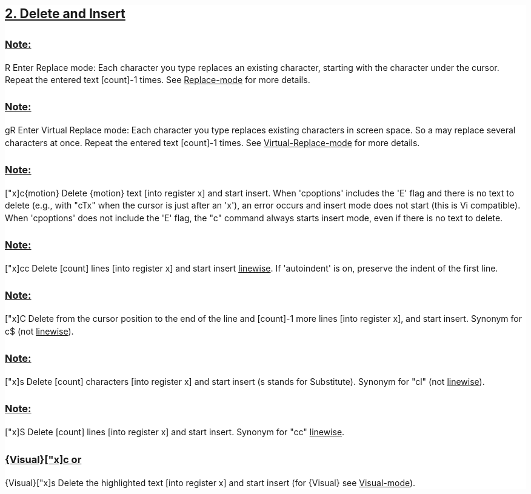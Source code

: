 
## <a id="delete-insert replacing" class="section-title" href="#delete-insert replacing">2. Delete and Insert</a> 

### <a id="R" class="section-title" href="#R">Note:</a>
R			Enter Replace mode: Each character you type replaces
			an existing character, starting with the character
			under the cursor.  Repeat the entered text [count]-1
			times.  See [Replace-mode](undefined#Replace-mode) for more details.

### <a id="gR" class="section-title" href="#gR">Note:</a>
gR			Enter Virtual Replace mode: Each character you type
			replaces existing characters in screen space.  So a
			<Tab> may replace several characters at once.
			Repeat the entered text [count]-1 times.  See
			[Virtual-Replace-mode](undefined#Virtual-Replace-mode) for more details.

### <a id="c" class="section-title" href="#c">Note:</a>
["x]c{motion}		Delete {motion} text [into register x] and start
			insert.  When  'cpoptions' includes the 'E' flag and
			there is no text to delete (e.g., with "cTx" when the
			cursor is just after an 'x'), an error occurs and
			insert mode does not start (this is Vi compatible).
			When  'cpoptions' does not include the 'E' flag, the
			"c" command always starts insert mode, even if there
			is no text to delete.

### <a id="cc" class="section-title" href="#cc">Note:</a>
["x]cc			Delete [count] lines [into register x] and start
			insert [linewise](undefined#linewise).  If 'autoindent' is on, preserve
			the indent of the first line.

### <a id="C" class="section-title" href="#C">Note:</a>
["x]C			Delete from the cursor position to the end of the
			line and [count]-1 more lines [into register x], and
			start insert.  Synonym for c$ (not [linewise](undefined#linewise)).

### <a id="s" class="section-title" href="#s">Note:</a>
["x]s			Delete [count] characters [into register x] and start
			insert (s stands for Substitute).  Synonym for "cl"
			(not [linewise](undefined#linewise)).

### <a id="S" class="section-title" href="#S">Note:</a>
["x]S			Delete [count] lines [into register x] and start
			insert.  Synonym for "cc" [linewise](undefined#linewise).

### <a id="v_c v_s" class="section-title" href="#v_c v_s">{Visual}["x]c	or</a>
{Visual}["x]s		Delete the highlighted text [into register x] and
			start insert (for {Visual} see [Visual-mode](undefined#Visual-mode)).

